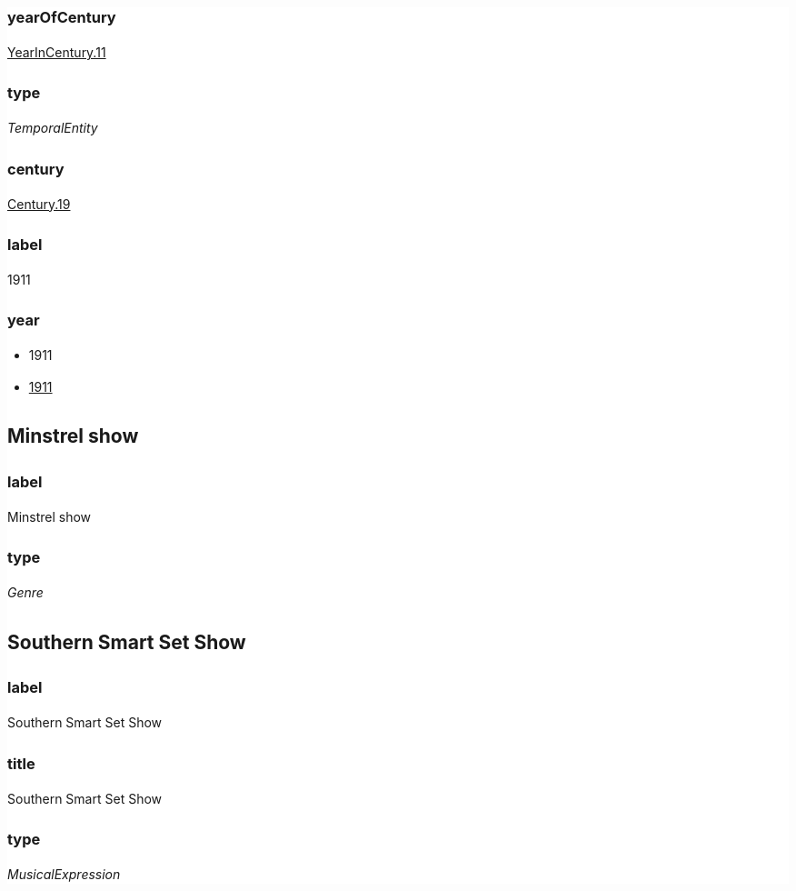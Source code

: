 ### yearOfCentury


[YearInCentury.11](#YearInCentury.11)

### type


*TemporalEntity*

### century


[Century.19](#Century.19)

### label


1911

### year

 - 1911

 - [1911](#1911)

## Minstrel show

### label


Minstrel show

### type


*Genre*

## Southern Smart Set Show

### label


Southern Smart Set Show

### title


Southern Smart Set Show

### type


*MusicalExpression*